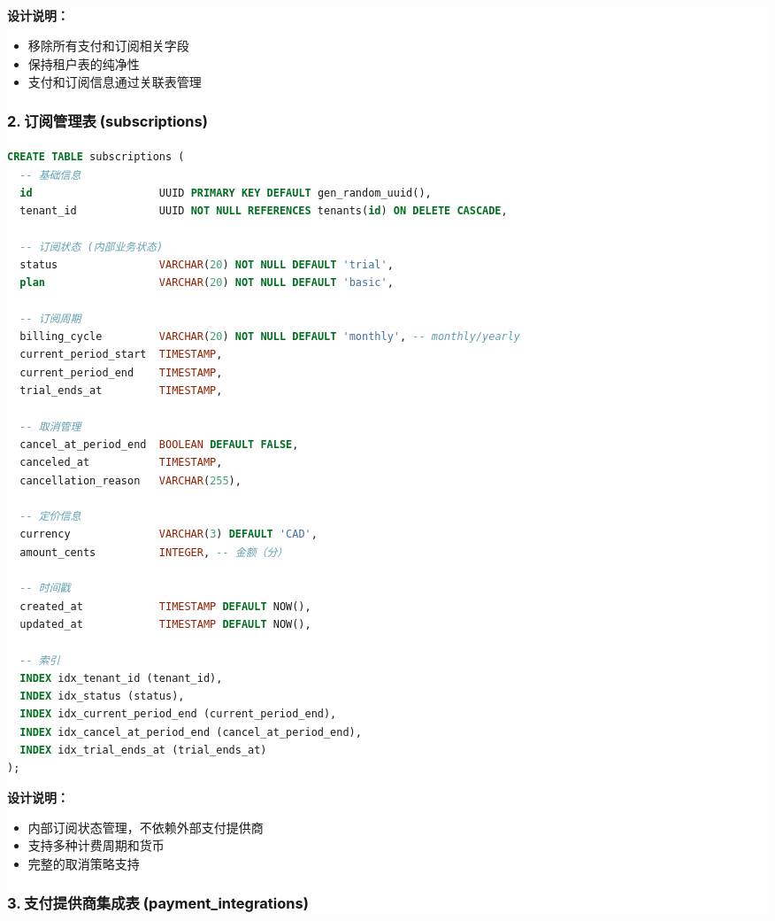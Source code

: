 **设计说明：**
- 移除所有支付和订阅相关字段
- 保持租户表的纯净性
- 支付和订阅信息通过关联表管理

### 2. 订阅管理表 (subscriptions)

```sql
CREATE TABLE subscriptions (
  -- 基础信息
  id                    UUID PRIMARY KEY DEFAULT gen_random_uuid(),
  tenant_id             UUID NOT NULL REFERENCES tenants(id) ON DELETE CASCADE,
  
  -- 订阅状态 (内部业务状态)
  status                VARCHAR(20) NOT NULL DEFAULT 'trial',
  plan                  VARCHAR(20) NOT NULL DEFAULT 'basic',
  
  -- 订阅周期
  billing_cycle         VARCHAR(20) NOT NULL DEFAULT 'monthly', -- monthly/yearly
  current_period_start  TIMESTAMP,
  current_period_end    TIMESTAMP,
  trial_ends_at         TIMESTAMP,
  
  -- 取消管理
  cancel_at_period_end  BOOLEAN DEFAULT FALSE,
  canceled_at           TIMESTAMP,
  cancellation_reason   VARCHAR(255),
  
  -- 定价信息
  currency              VARCHAR(3) DEFAULT 'CAD',
  amount_cents          INTEGER, -- 金额（分）
  
  -- 时间戳
  created_at            TIMESTAMP DEFAULT NOW(),
  updated_at            TIMESTAMP DEFAULT NOW(),
  
  -- 索引
  INDEX idx_tenant_id (tenant_id),
  INDEX idx_status (status),
  INDEX idx_current_period_end (current_period_end),
  INDEX idx_cancel_at_period_end (cancel_at_period_end),
  INDEX idx_trial_ends_at (trial_ends_at)
);
```

**设计说明：**
- 内部订阅状态管理，不依赖外部支付提供商
- 支持多种计费周期和货币
- 完整的取消策略支持

### 3. 支付提供商集成表 (payment_integrations)
